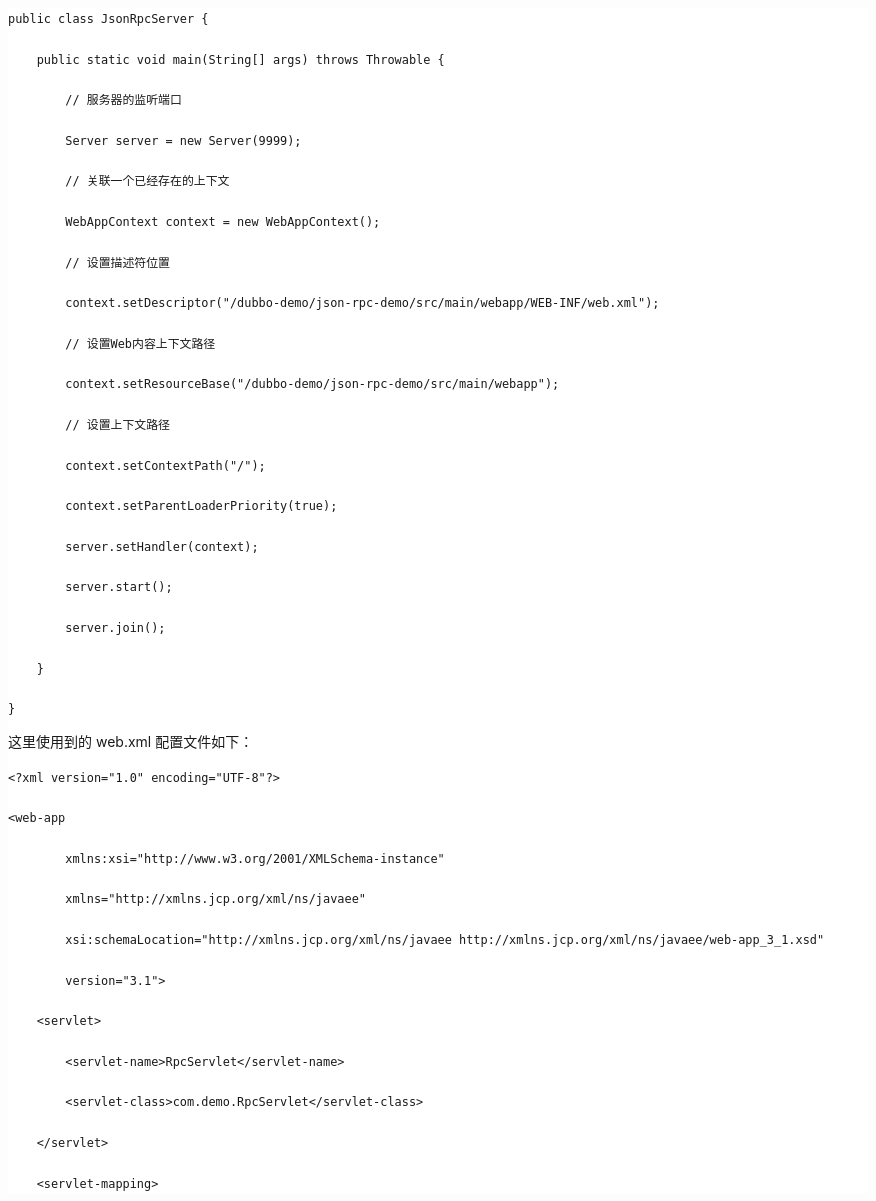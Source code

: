```
public class JsonRpcServer {

    public static void main(String[] args) throws Throwable {

        // 服务器的监听端口

        Server server = new Server(9999);

        // 关联一个已经存在的上下文

        WebAppContext context = new WebAppContext();

        // 设置描述符位置

        context.setDescriptor("/dubbo-demo/json-rpc-demo/src/main/webapp/WEB-INF/web.xml");

        // 设置Web内容上下文路径

        context.setResourceBase("/dubbo-demo/json-rpc-demo/src/main/webapp");

        // 设置上下文路径

        context.setContextPath("/");

        context.setParentLoaderPriority(true);

        server.setHandler(context);

        server.start();

        server.join();

    }

}

```

这里使用到的 web.xml 配置文件如下：

```
<?xml version="1.0" encoding="UTF-8"?>

<web-app

        xmlns:xsi="http://www.w3.org/2001/XMLSchema-instance"

        xmlns="http://xmlns.jcp.org/xml/ns/javaee"

        xsi:schemaLocation="http://xmlns.jcp.org/xml/ns/javaee http://xmlns.jcp.org/xml/ns/javaee/web-app_3_1.xsd"

        version="3.1">

    <servlet>

        <servlet-name>RpcServlet</servlet-name>

        <servlet-class>com.demo.RpcServlet</servlet-class>

    </servlet>

    <servlet-mapping>

```